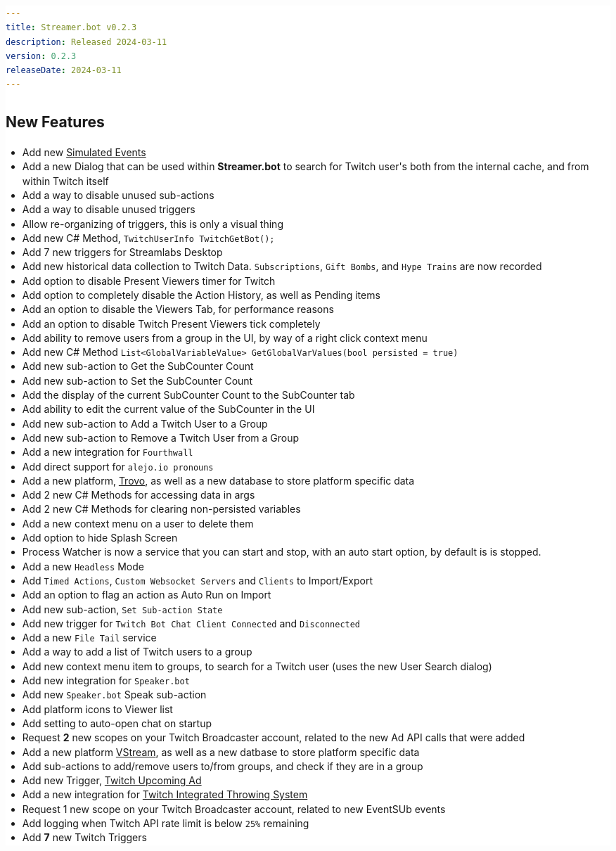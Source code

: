 ```yaml
---
title: Streamer.bot v0.2.3
description: Released 2024-03-11
version: 0.2.3
releaseDate: 2024-03-11
---
```


## New Features
* Add new [Simulated Events](#simulated-events)
* Add a new Dialog that can be used within **Streamer.bot** to search for Twitch user's both from the internal cache, and from within Twitch itself
* Add a way to disable unused sub-actions
* Add a way to disable unused triggers
* Allow re-organizing of triggers, this is only a visual thing
* Add new C# Method, `TwitchUserInfo TwitchGetBot();`
* Add 7 new triggers for Streamlabs Desktop
* Add new historical data collection to Twitch Data. `Subscriptions`, `Gift Bombs`, and `Hype Trains` are now recorded
* Add option to disable Present Viewers timer for Twitch
* Add option to completely disable the Action History, as well as Pending items
* Add an option to disable the Viewers Tab, for performance reasons
* Add an option to disable Twitch Present Viewers tick completely
* Add ability to remove users from a group in the UI, by way of a right click context menu
* Add new C# Method `List<GlobalVariableValue> GetGlobalVarValues(bool persisted = true)`
* Add new sub-action to Get the SubCounter Count
* Add new sub-action to Set the SubCounter Count
* Add the display of the current SubCounter Count to the SubCounter tab
* Add ability to edit the current value of the SubCounter in the UI
* Add new sub-action to Add a Twitch User to a Group
* Add new sub-action to Remove a Twitch User from a Group
* Add a new integration for `Fourthwall`
* Add direct support for `alejo.io pronouns`
* Add a new platform, [Trovo](#trovo), as well as a new database to store platform specific data
* Add 2 new C# Methods for accessing data in args
* Add 2 new C# Methods for clearing non-persisted variables
* Add a new context menu on a user to delete them
* Add option to hide Splash Screen
* Process Watcher is now a service that you can start and stop, with an auto start option, by default is is stopped.
* Add a new `Headless` Mode
* Add `Timed Actions`, `Custom Websocket Servers` and `Clients` to Import/Export
* Add an option to flag an action as Auto Run on Import
* Add new sub-action, `Set Sub-action State`
* Add new trigger for `Twitch Bot Chat Client Connected` and `Disconnected`
* Add a new `File Tail` service
* Add a way to add a list of Twitch users to a group
* Add new context menu item to groups, to search for a Twitch user (uses the new User Search dialog)
* Add new integration for `Speaker.bot`
* Add new `Speaker.bot` Speak sub-action
* Add platform icons to Viewer list
* Add setting to auto-open chat on startup
* Request **2** new scopes on your Twitch Broadcaster account, related to the new Ad API calls that were added
* Add a new platform [VStream](#vstream), as well as a new datbase to store platform specific data
* Add sub-actions to add/remove users to/from groups, and check if they are in a group
* Add new Trigger, [Twitch Upcoming Ad](#twitch-upcoming-ad)
* Add a new integration for [Twitch Integrated Throwing System](#twitch-integrated-throwing-system)
* Request 1 new scope on your Twitch Broadcaster account, related to new EventSUb events
* Add logging when Twitch API rate limit is below `25%` remaining
* Add **7** new Twitch Triggers